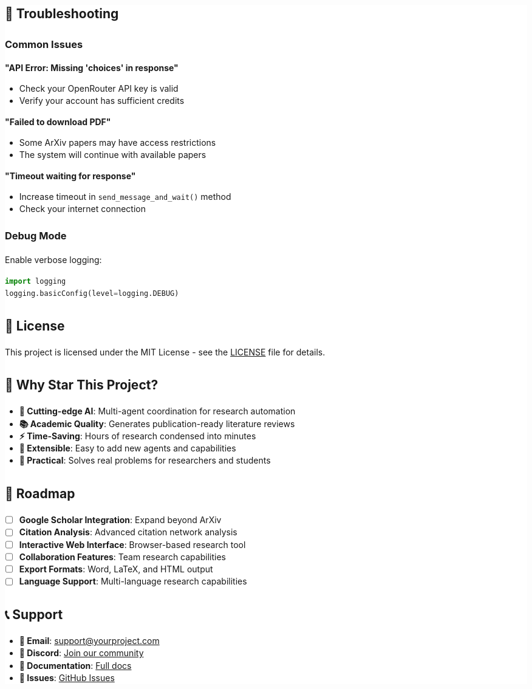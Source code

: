 ## 🐛 Troubleshooting

### Common Issues

**"API Error: Missing 'choices' in response"**
- Check your OpenRouter API key is valid
- Verify your account has sufficient credits

**"Failed to download PDF"**
- Some ArXiv papers may have access restrictions
- The system will continue with available papers

**"Timeout waiting for response"**
- Increase timeout in `send_message_and_wait()` method
- Check your internet connection

### Debug Mode
Enable verbose logging:
```python
import logging
logging.basicConfig(level=logging.DEBUG)
```

## 📄 License

This project is licensed under the MIT License - see the [LICENSE](LICENSE) file for details.

## 🌟 Why Star This Project?

- **🚀 Cutting-edge AI**: Multi-agent coordination for research automation
- **📚 Academic Quality**: Generates publication-ready literature reviews
- **⚡ Time-Saving**: Hours of research condensed into minutes
- **🔧 Extensible**: Easy to add new agents and capabilities
- **🎯 Practical**: Solves real problems for researchers and students

## 🎯 Roadmap

- [ ] **Google Scholar Integration**: Expand beyond ArXiv
- [ ] **Citation Analysis**: Advanced citation network analysis
- [ ] **Interactive Web Interface**: Browser-based research tool
- [ ] **Collaboration Features**: Team research capabilities
- [ ] **Export Formats**: Word, LaTeX, and HTML output
- [ ] **Language Support**: Multi-language research capabilities

## 📞 Support

- **📧 Email**: support@yourproject.com
- **💬 Discord**: [Join our community](https://discord.gg/yourserver)
- **📖 Documentation**: [Full docs](https://docs.yourproject.com)
- **🐛 Issues**: [GitHub Issues](https://github.com/yourusername/multi-agent-research-system/issues)

